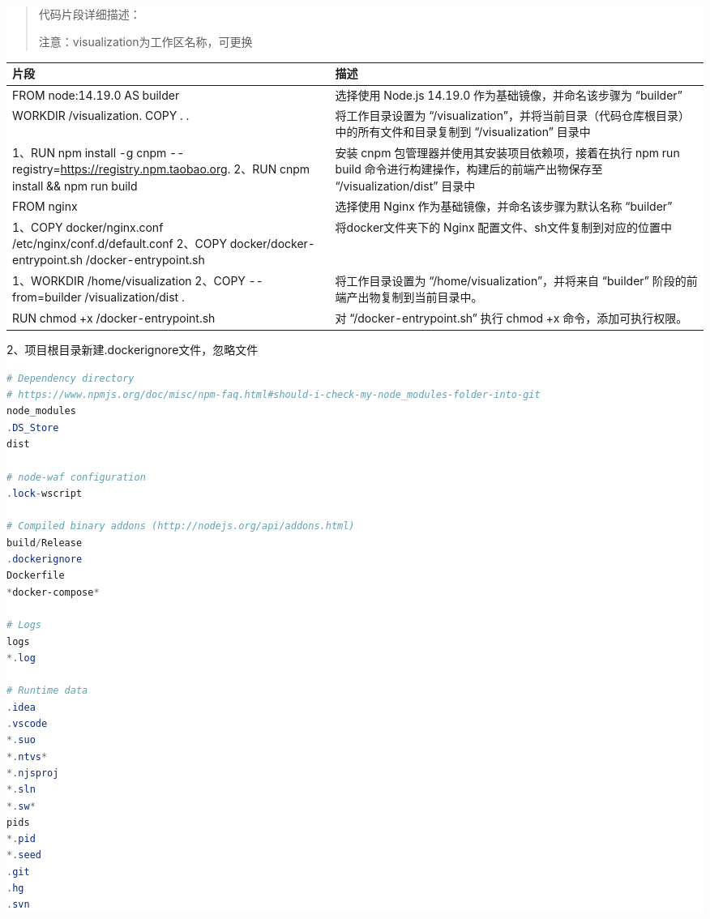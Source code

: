 > 代码片段详细描述：
>
> 注意：visualization为工作区名称，可更换

| 片段                                                         | 描述                                                         |
| :----------------------------------------------------------- | :----------------------------------------------------------- |
| FROM node:14.19.0 AS builder                                 | 选择使用 Node.js 14.19.0 作为基础镜像，并命名该步骤为 “builder” |
| WORKDIR /visualization. COPY . .                             | 将工作目录设置为 “/visualization”，并将当前目录（代码仓库根目录）中的所有文件和目录复制到 “/visualization” 目录中 |
| 1、RUN npm install -g cnpm --registry=https://registry.npm.taobao.org. 2、RUN cnpm install && npm run build | 安装 cnpm 包管理器并使用其安装项目依赖项，接着在执行 npm run build 命令进行构建操作，构建后的前端产出物保存至 “/visualization/dist” 目录中 |
| FROM nginx                                                   | 选择使用 Nginx 作为基础镜像，并命名该步骤为默认名称 “builder” |
| 1、COPY docker/nginx.conf /etc/nginx/conf.d/default.conf 2、COPY docker/docker-entrypoint.sh /docker-entrypoint.sh | 将docker文件夹下的 Nginx 配置文件、sh文件复制到对应的位置中  |
| 1、WORKDIR /home/visualization 2、COPY --from=builder /visualization/dist . | 将工作目录设置为 “/home/visualization”，并将来自 “builder” 阶段的前端产出物复制到当前目录中。 |
| RUN chmod +x /docker-entrypoint.sh                           | 对 “/docker-entrypoint.sh” 执行 chmod +x 命令，添加可执行权限。 |

2、项目根目录新建.dockerignore文件，忽略文件

```PowerShell
# Dependency directory  
# https://www.npmjs.org/doc/misc/npm-faq.html#should-i-check-my-node_modules-folder-into-git  
node_modules  
.DS_Store  
dist  
  
# node-waf configuration  
.lock-wscript  
  
# Compiled binary addons (http://nodejs.org/api/addons.html)  
build/Release  
.dockerignore  
Dockerfile  
*docker-compose*  
  
# Logs  
logs  
*.log  
  
# Runtime data  
.idea  
.vscode  
*.suo  
*.ntvs*  
*.njsproj  
*.sln  
*.sw*  
pids  
*.pid  
*.seed  
.git  
.hg  
.svn
```
